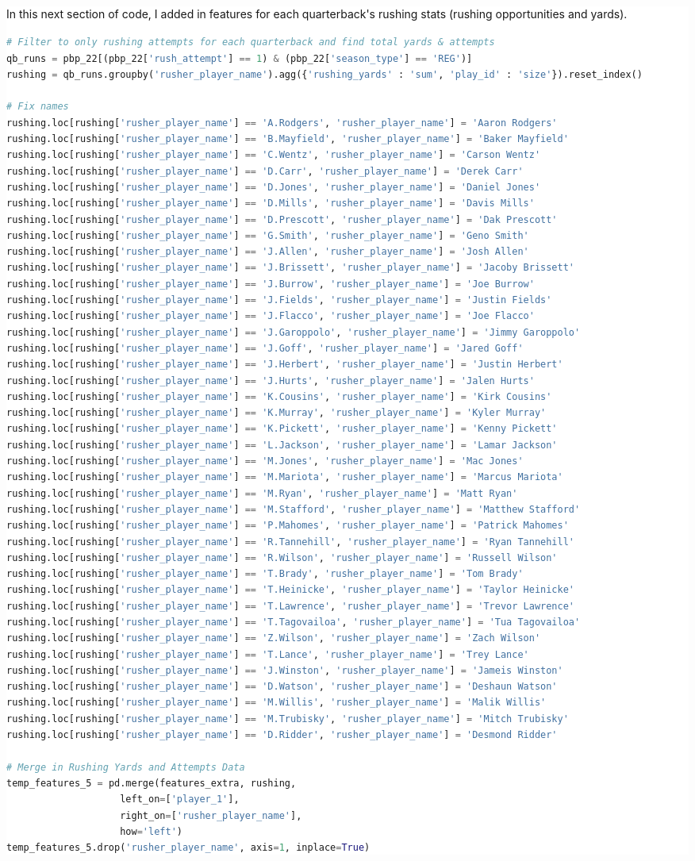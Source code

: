 

In this next section of code, I added in features for each quarterback's rushing stats (rushing opportunities and yards).


```python
# Filter to only rushing attempts for each quarterback and find total yards & attempts
qb_runs = pbp_22[(pbp_22['rush_attempt'] == 1) & (pbp_22['season_type'] == 'REG')]
rushing = qb_runs.groupby('rusher_player_name').agg({'rushing_yards' : 'sum', 'play_id' : 'size'}).reset_index()

# Fix names
rushing.loc[rushing['rusher_player_name'] == 'A.Rodgers', 'rusher_player_name'] = 'Aaron Rodgers'
rushing.loc[rushing['rusher_player_name'] == 'B.Mayfield', 'rusher_player_name'] = 'Baker Mayfield'
rushing.loc[rushing['rusher_player_name'] == 'C.Wentz', 'rusher_player_name'] = 'Carson Wentz'
rushing.loc[rushing['rusher_player_name'] == 'D.Carr', 'rusher_player_name'] = 'Derek Carr'
rushing.loc[rushing['rusher_player_name'] == 'D.Jones', 'rusher_player_name'] = 'Daniel Jones'
rushing.loc[rushing['rusher_player_name'] == 'D.Mills', 'rusher_player_name'] = 'Davis Mills'
rushing.loc[rushing['rusher_player_name'] == 'D.Prescott', 'rusher_player_name'] = 'Dak Prescott'
rushing.loc[rushing['rusher_player_name'] == 'G.Smith', 'rusher_player_name'] = 'Geno Smith'
rushing.loc[rushing['rusher_player_name'] == 'J.Allen', 'rusher_player_name'] = 'Josh Allen'
rushing.loc[rushing['rusher_player_name'] == 'J.Brissett', 'rusher_player_name'] = 'Jacoby Brissett'
rushing.loc[rushing['rusher_player_name'] == 'J.Burrow', 'rusher_player_name'] = 'Joe Burrow'
rushing.loc[rushing['rusher_player_name'] == 'J.Fields', 'rusher_player_name'] = 'Justin Fields'
rushing.loc[rushing['rusher_player_name'] == 'J.Flacco', 'rusher_player_name'] = 'Joe Flacco'
rushing.loc[rushing['rusher_player_name'] == 'J.Garoppolo', 'rusher_player_name'] = 'Jimmy Garoppolo'
rushing.loc[rushing['rusher_player_name'] == 'J.Goff', 'rusher_player_name'] = 'Jared Goff'
rushing.loc[rushing['rusher_player_name'] == 'J.Herbert', 'rusher_player_name'] = 'Justin Herbert'
rushing.loc[rushing['rusher_player_name'] == 'J.Hurts', 'rusher_player_name'] = 'Jalen Hurts'
rushing.loc[rushing['rusher_player_name'] == 'K.Cousins', 'rusher_player_name'] = 'Kirk Cousins'
rushing.loc[rushing['rusher_player_name'] == 'K.Murray', 'rusher_player_name'] = 'Kyler Murray'
rushing.loc[rushing['rusher_player_name'] == 'K.Pickett', 'rusher_player_name'] = 'Kenny Pickett'
rushing.loc[rushing['rusher_player_name'] == 'L.Jackson', 'rusher_player_name'] = 'Lamar Jackson'
rushing.loc[rushing['rusher_player_name'] == 'M.Jones', 'rusher_player_name'] = 'Mac Jones'
rushing.loc[rushing['rusher_player_name'] == 'M.Mariota', 'rusher_player_name'] = 'Marcus Mariota'
rushing.loc[rushing['rusher_player_name'] == 'M.Ryan', 'rusher_player_name'] = 'Matt Ryan'
rushing.loc[rushing['rusher_player_name'] == 'M.Stafford', 'rusher_player_name'] = 'Matthew Stafford'
rushing.loc[rushing['rusher_player_name'] == 'P.Mahomes', 'rusher_player_name'] = 'Patrick Mahomes'
rushing.loc[rushing['rusher_player_name'] == 'R.Tannehill', 'rusher_player_name'] = 'Ryan Tannehill'
rushing.loc[rushing['rusher_player_name'] == 'R.Wilson', 'rusher_player_name'] = 'Russell Wilson'
rushing.loc[rushing['rusher_player_name'] == 'T.Brady', 'rusher_player_name'] = 'Tom Brady'
rushing.loc[rushing['rusher_player_name'] == 'T.Heinicke', 'rusher_player_name'] = 'Taylor Heinicke'
rushing.loc[rushing['rusher_player_name'] == 'T.Lawrence', 'rusher_player_name'] = 'Trevor Lawrence'
rushing.loc[rushing['rusher_player_name'] == 'T.Tagovailoa', 'rusher_player_name'] = 'Tua Tagovailoa'
rushing.loc[rushing['rusher_player_name'] == 'Z.Wilson', 'rusher_player_name'] = 'Zach Wilson'
rushing.loc[rushing['rusher_player_name'] == 'T.Lance', 'rusher_player_name'] = 'Trey Lance'
rushing.loc[rushing['rusher_player_name'] == 'J.Winston', 'rusher_player_name'] = 'Jameis Winston'
rushing.loc[rushing['rusher_player_name'] == 'D.Watson', 'rusher_player_name'] = 'Deshaun Watson'
rushing.loc[rushing['rusher_player_name'] == 'M.Willis', 'rusher_player_name'] = 'Malik Willis'
rushing.loc[rushing['rusher_player_name'] == 'M.Trubisky', 'rusher_player_name'] = 'Mitch Trubisky'
rushing.loc[rushing['rusher_player_name'] == 'D.Ridder', 'rusher_player_name'] = 'Desmond Ridder'

# Merge in Rushing Yards and Attempts Data
temp_features_5 = pd.merge(features_extra, rushing, 
                    left_on=['player_1'], 
                    right_on=['rusher_player_name'],
                    how='left')
temp_features_5.drop('rusher_player_name', axis=1, inplace=True)
```